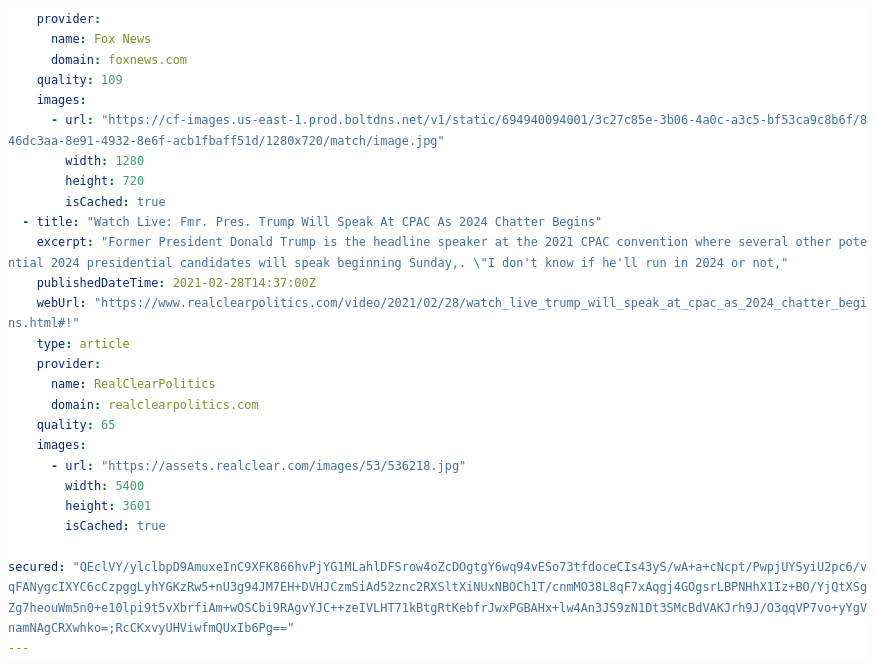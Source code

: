 ```yaml
    provider:
      name: Fox News
      domain: foxnews.com
    quality: 109
    images:
      - url: "https://cf-images.us-east-1.prod.boltdns.net/v1/static/694940094001/3c27c85e-3b06-4a0c-a3c5-bf53ca9c8b6f/846dc3aa-8e91-4932-8e6f-acb1fbaff51d/1280x720/match/image.jpg"
        width: 1280
        height: 720
        isCached: true
  - title: "Watch Live: Fmr. Pres. Trump Will Speak At CPAC As 2024 Chatter Begins"
    excerpt: "Former President Donald Trump is the headline speaker at the 2021 CPAC convention where several other potential 2024 presidential candidates will speak beginning Sunday,. \"I don't know if he'll run in 2024 or not,"
    publishedDateTime: 2021-02-28T14:37:00Z
    webUrl: "https://www.realclearpolitics.com/video/2021/02/28/watch_live_trump_will_speak_at_cpac_as_2024_chatter_begins.html#!"
    type: article
    provider:
      name: RealClearPolitics
      domain: realclearpolitics.com
    quality: 65
    images:
      - url: "https://assets.realclear.com/images/53/536218.jpg"
        width: 5400
        height: 3601
        isCached: true

secured: "QEclVY/ylclbpD9AmuxeInC9XFK866hvPjYG1MLahlDFSrow4oZcDOgtgY6wq94vESo73tfdoceCIs43yS/wA+a+cNcpt/PwpjUYSyiU2pc6/vqFANygcIXYC6cCzpggLyhYGKzRw5+nU3g94JM7EH+DVHJCzmSiAd52znc2RXSltXiNUxNBOCh1T/cnmMO38L8qF7xAqgj4GOgsrLBPNHhX1Iz+BO/YjQtXSgZg7heouWm5n0+e10lpi9t5vXbrfiAm+wOSCbi9RAgvYJC++zeIVLHT71kBtgRtKebfrJwxPGBAHx+lw4An3JS9zN1Dt3SMcBdVAKJrh9J/O3qqVP7vo+yYgVnamNAgCRXwhko=;RcCKxvyUHViwfmQUxIb6Pg=="
---
```


